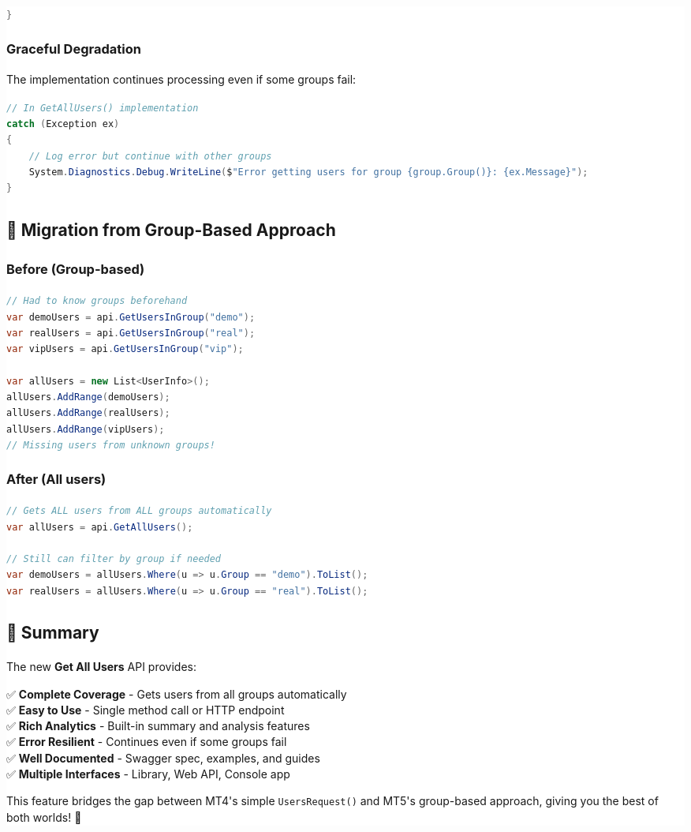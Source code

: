 ```csharp
}
```

### **Graceful Degradation**
The implementation continues processing even if some groups fail:

```csharp
// In GetAllUsers() implementation
catch (Exception ex)
{
    // Log error but continue with other groups
    System.Diagnostics.Debug.WriteLine($"Error getting users for group {group.Group()}: {ex.Message}");
}
```

## 🔄 Migration from Group-Based Approach

### **Before (Group-based)**
```csharp
// Had to know groups beforehand
var demoUsers = api.GetUsersInGroup("demo");
var realUsers = api.GetUsersInGroup("real");
var vipUsers = api.GetUsersInGroup("vip");

var allUsers = new List<UserInfo>();
allUsers.AddRange(demoUsers);
allUsers.AddRange(realUsers);
allUsers.AddRange(vipUsers);
// Missing users from unknown groups!
```

### **After (All users)**
```csharp
// Gets ALL users from ALL groups automatically
var allUsers = api.GetAllUsers();

// Still can filter by group if needed
var demoUsers = allUsers.Where(u => u.Group == "demo").ToList();
var realUsers = allUsers.Where(u => u.Group == "real").ToList();
```

## 🎯 Summary

The new **Get All Users** API provides:

✅ **Complete Coverage** - Gets users from all groups automatically  
✅ **Easy to Use** - Single method call or HTTP endpoint  
✅ **Rich Analytics** - Built-in summary and analysis features  
✅ **Error Resilient** - Continues even if some groups fail  
✅ **Well Documented** - Swagger spec, examples, and guides  
✅ **Multiple Interfaces** - Library, Web API, Console app  

This feature bridges the gap between MT4's simple `UsersRequest()` and MT5's group-based approach, giving you the best of both worlds! 🚀